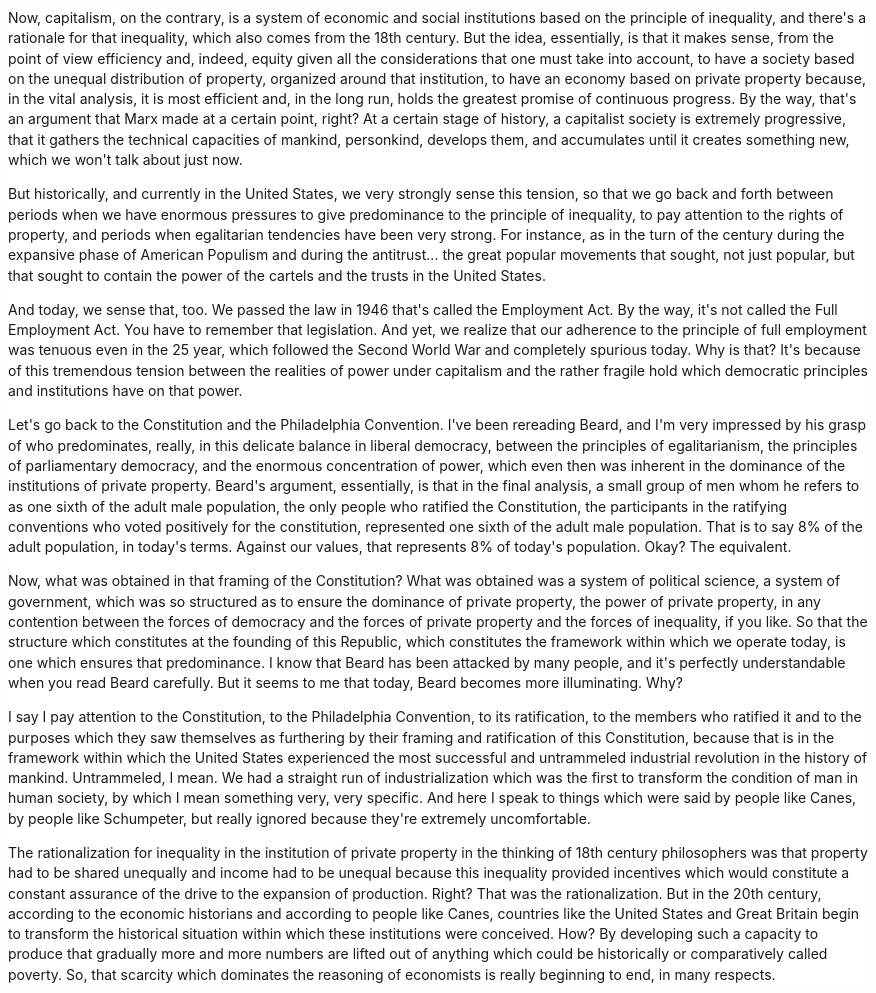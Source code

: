 Now, capitalism, on the contrary, is a system of economic and social institutions based on the principle of inequality, and there's a rationale for that inequality, which also comes from the 18th century. But the idea, essentially, is that it makes sense, from the point of view efficiency and, indeed, equity given all the considerations that one must take into account, to have a society based on the unequal distribution of property, organized around that institution, to have an economy based on private property because, in the vital analysis, it is most efficient and, in the long run, holds the greatest promise of continuous progress. By the way, that's an argument that Marx made at a certain point, right? At a certain stage of history, a capitalist society is extremely progressive, that it gathers the technical capacities of mankind, personkind, develops them, and accumulates until it creates something new, which we won't talk about just now.

But historically, and currently in the United States, we very strongly sense this tension, so that we go back and forth between periods when we have enormous pressures to give predominance to the principle of inequality, to pay attention to the rights of property, and periods when egalitarian tendencies have been very strong. For instance, as in the turn of the century during the expansive phase of American Populism and during the antitrust... the great popular movements that sought, not just popular, but that sought to contain the power of the cartels and the trusts in the United States.

And today, we sense that, too. We passed the law in 1946 that's called the Employment Act. By the way, it's not called the Full Employment Act. You have to remember that legislation. And yet, we realize that our adherence to the principle of full employment was tenuous even in the 25 year, which followed the Second World War and completely spurious today. Why is that? It's because of this tremendous tension between the realities of power under capitalism and the rather fragile hold which democratic principles and institutions have on that power.

Let's go back to the Constitution and the Philadelphia Convention. I've been rereading Beard, and I'm very impressed by his grasp of who predominates, really, in this delicate balance in liberal democracy, between the principles of egalitarianism, the principles of parliamentary democracy, and the enormous concentration of power, which even then was inherent in the dominance of the institutions of private property. Beard's argument, essentially, is that in the final analysis, a small group of men whom he refers to as one sixth of the adult male population, the only people who ratified the Constitution, the participants in the ratifying conventions who voted positively for the constitution, represented one sixth of the adult male population. That is to say 8% of the adult population, in today's terms. Against our values, that represents 8% of today's population. Okay? The equivalent.

Now, what was obtained in that framing of the Constitution? What was obtained was a system of political science, a system of government, which was so structured as to ensure the dominance of private property, the power of private property, in any contention between the forces of democracy and the forces of private property and the forces of inequality, if you like. So that the structure which constitutes at the founding of this Republic, which constitutes the framework within which we operate today, is one which ensures that predominance. I know that Beard has been attacked by many people, and it's perfectly understandable when you read Beard carefully. But it seems to me that today, Beard becomes more illuminating. Why?

I say I pay attention to the Constitution, to the Philadelphia Convention, to its ratification, to the members who ratified it and to the purposes which they saw themselves as furthering by their framing and ratification of this Constitution, because that is in the framework within which the United States experienced the most successful and untrammeled industrial revolution in the history of mankind. Untrammeled, I mean. We had a straight run of industrialization which was the first to transform the condition of man in human society, by which I mean something very, very specific. And here I speak to things which were said by people like Canes, by people like Schumpeter, but really ignored because they're extremely uncomfortable.

The rationalization for inequality in the institution of private property in the thinking of 18th century philosophers was that property had to be shared unequally and income had to be unequal because this inequality provided incentives which would constitute a constant assurance of the drive to the expansion of production. Right? That was the rationalization. But in the 20th century, according to the economic historians and according to people like Canes, countries like the United States and Great Britain begin to transform the historical situation within which these institutions were conceived. How? By developing such a capacity to produce that gradually more and more numbers are lifted out of anything which could be historically or comparatively called poverty. So, that scarcity which dominates the reasoning of economists is really beginning to end, in many respects.
